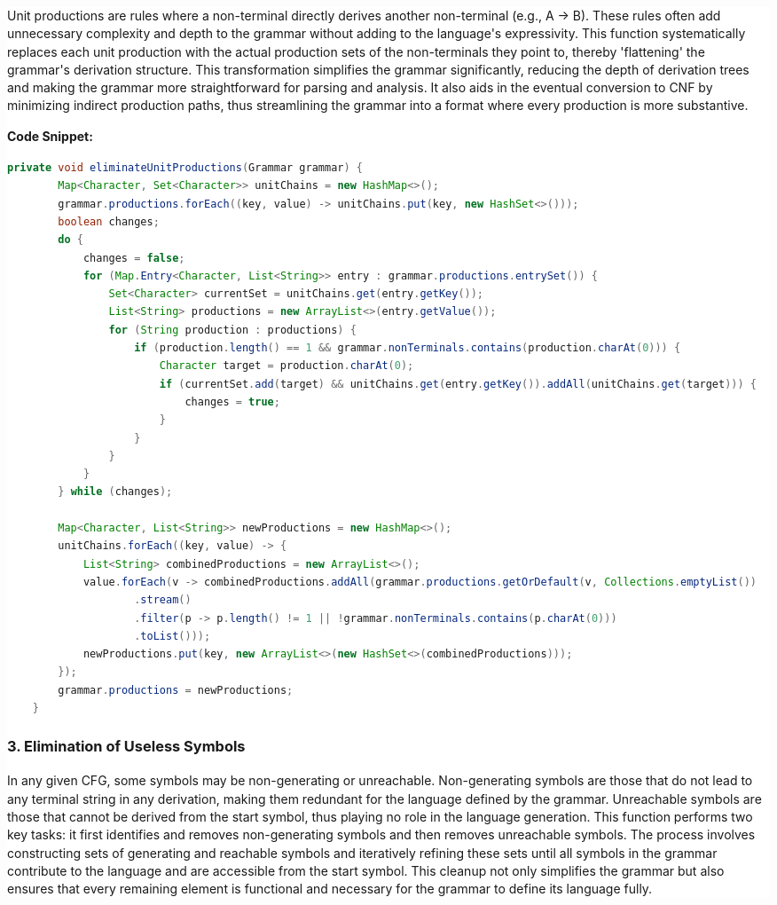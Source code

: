 Unit productions are rules where a non-terminal directly derives another non-terminal (e.g., A → B). These rules often add unnecessary complexity and depth to the grammar without adding to the language's expressivity. This function systematically replaces each unit production with the actual production sets of the non-terminals they point to, thereby 'flattening' the grammar's derivation structure. This transformation simplifies the grammar significantly, reducing the depth of derivation trees and making the grammar more straightforward for parsing and analysis. It also aids in the eventual conversion to CNF by minimizing indirect production paths, thus streamlining the grammar into a format where every production is more substantive.

**Code Snippet:**
```java
private void eliminateUnitProductions(Grammar grammar) {
        Map<Character, Set<Character>> unitChains = new HashMap<>();
        grammar.productions.forEach((key, value) -> unitChains.put(key, new HashSet<>()));
        boolean changes;
        do {
            changes = false;
            for (Map.Entry<Character, List<String>> entry : grammar.productions.entrySet()) {
                Set<Character> currentSet = unitChains.get(entry.getKey());
                List<String> productions = new ArrayList<>(entry.getValue());
                for (String production : productions) {
                    if (production.length() == 1 && grammar.nonTerminals.contains(production.charAt(0))) {
                        Character target = production.charAt(0);
                        if (currentSet.add(target) && unitChains.get(entry.getKey()).addAll(unitChains.get(target))) {
                            changes = true;
                        }
                    }
                }
            }
        } while (changes);

        Map<Character, List<String>> newProductions = new HashMap<>();
        unitChains.forEach((key, value) -> {
            List<String> combinedProductions = new ArrayList<>();
            value.forEach(v -> combinedProductions.addAll(grammar.productions.getOrDefault(v, Collections.emptyList())
                    .stream()
                    .filter(p -> p.length() != 1 || !grammar.nonTerminals.contains(p.charAt(0)))
                    .toList()));
            newProductions.put(key, new ArrayList<>(new HashSet<>(combinedProductions)));
        });
        grammar.productions = newProductions;
    }
```

### 3. Elimination of Useless Symbols

In any given CFG, some symbols may be non-generating or unreachable. Non-generating symbols are those that do not lead to any terminal string in any derivation, making them redundant for the language defined by the grammar. Unreachable symbols are those that cannot be derived from the start symbol, thus playing no role in the language generation. This function performs two key tasks: it first identifies and removes non-generating symbols and then removes unreachable symbols. The process involves constructing sets of generating and reachable symbols and iteratively refining these sets until all symbols in the grammar contribute to the language and are accessible from the start symbol. This cleanup not only simplifies the grammar but also ensures that every remaining element is functional and necessary for the grammar to define its language fully.
